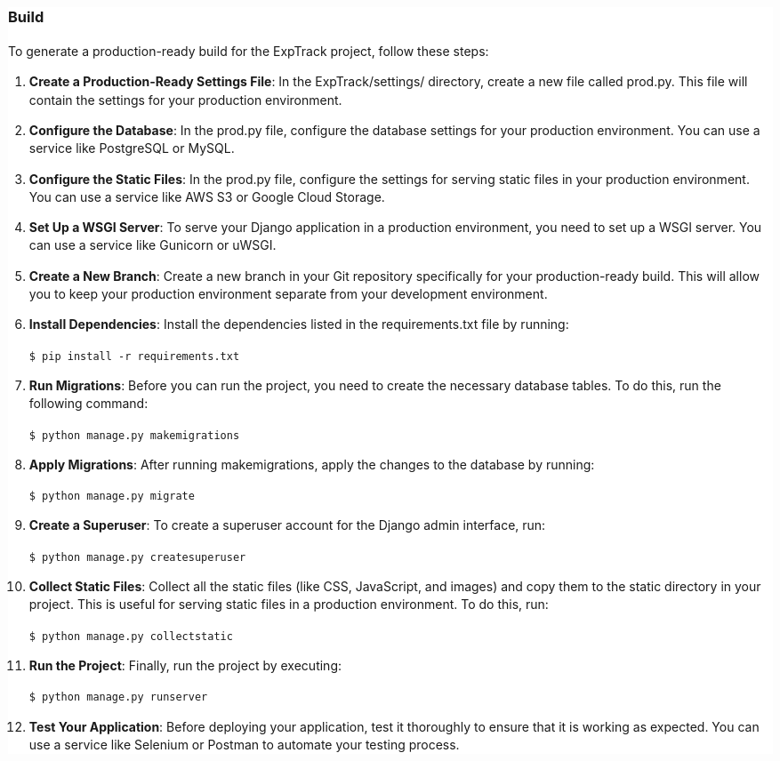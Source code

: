 ### Build
To generate a production-ready build for the ExpTrack project, follow these steps:

1. **Create a Production-Ready Settings File**: In the ExpTrack/settings/ directory, create a new file called prod.py. This file will contain the settings for your production environment.

2. **Configure the Database**: In the prod.py file, configure the database settings for your production environment. You can use a service like PostgreSQL or MySQL.

3. **Configure the Static Files**: In the prod.py file, configure the settings for serving static files in your production environment. You can use a service like AWS S3 or Google Cloud Storage.

4. **Set Up a WSGI Server**: To serve your Django application in a production environment, you need to set up a WSGI server. You can use a service like Gunicorn or uWSGI.

5. **Create a New Branch**: Create a new branch in your Git repository specifically for your production-ready build. This will allow you to keep your production environment separate from your development environment.

6. **Install Dependencies**: Install the dependencies listed in the requirements.txt file by running:
   ```console
   $ pip install -r requirements.txt
   ```

7. **Run Migrations**: Before you can run the project, you need to create the necessary database tables. To do this, run the following command:
   ```console
   $ python manage.py makemigrations
   ```

8. **Apply Migrations**: After running makemigrations, apply the changes to the database by running:
   ```console
   $ python manage.py migrate
   ```

9. **Create a Superuser**: To create a superuser account for the Django admin interface, run:
   ```console
   $ python manage.py createsuperuser
   ```

10. **Collect Static Files**: Collect all the static files (like CSS, JavaScript, and images) and copy them to the static directory in your project. This is useful for serving static files in a production environment. To do this, run:
      ```console
      $ python manage.py collectstatic
      ```

11. **Run the Project**: Finally, run the project by executing:
      ```console
      $ python manage.py runserver
      ```

12. **Test Your Application**: Before deploying your application, test it thoroughly to ensure that it is working as expected. You can use a service like Selenium or Postman to automate your testing process.
